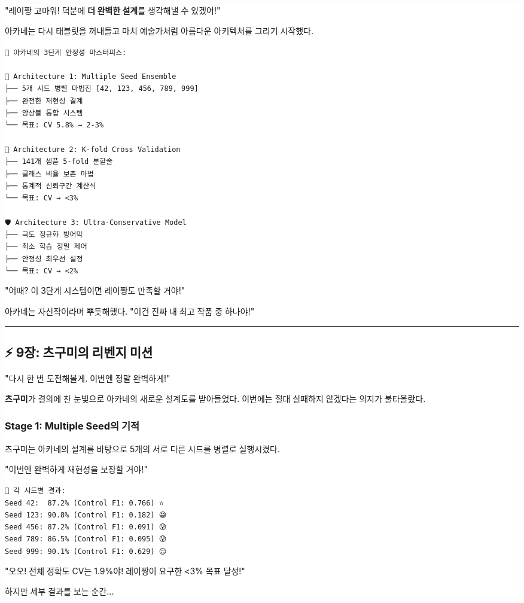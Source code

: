 "레이짱 고마워! 덕분에 **더 완벽한 설계**를 생각해낼 수 있겠어!"

아카네는 다시 태블릿을 꺼내들고 마치 예술가처럼 아름다운 아키텍처를 그리기 시작했다.

```
🎨 아카네의 3단계 안정성 마스터피스:

🌟 Architecture 1: Multiple Seed Ensemble
├── 5개 시드 병렬 마법진 [42, 123, 456, 789, 999]
├── 완전한 재현성 결계
├── 앙상블 통합 시스템
└── 목표: CV 5.8% → 2-3%

🔮 Architecture 2: K-fold Cross Validation
├── 141개 샘플 5-fold 분할술
├── 클래스 비율 보존 마법
├── 통계적 신뢰구간 계산식
└── 목표: CV → <3%

🛡️ Architecture 3: Ultra-Conservative Model  
├── 극도 정규화 방어막
├── 최소 학습 정밀 제어
├── 안정성 최우선 설정
└── 목표: CV → <2%
```

"어때? 이 3단계 시스템이면 레이짱도 만족할 거야!"

아카네는 자신작이라며 뿌듯해했다. "이건 진짜 내 최고 작품 중 하나야!"

---

## ⚡ **9장: 츠구미의 리벤지 미션**

"다시 한 번 도전해볼게. 이번엔 정말 완벽하게!"

**츠구미**가 결의에 찬 눈빛으로 아카네의 새로운 설계도를 받아들었다. 이번에는 절대 실패하지 않겠다는 의지가 불타올랐다.

### **Stage 1: Multiple Seed의 기적**

츠구미는 아카네의 설계를 바탕으로 5개의 서로 다른 시드를 병렬로 실행시켰다.

"이번엔 완벽하게 재현성을 보장할 거야!"

```
🔨 각 시드별 결과:
Seed 42:  87.2% (Control F1: 0.766) ⭐
Seed 123: 90.8% (Control F1: 0.182) 😅
Seed 456: 87.2% (Control F1: 0.091) 😰
Seed 789: 86.5% (Control F1: 0.095) 😰
Seed 999: 90.1% (Control F1: 0.629) 😊
```

"오오! 전체 정확도 CV는 1.9%야! 레이짱이 요구한 <3% 목표 달성!"

하지만 세부 결과를 보는 순간...

